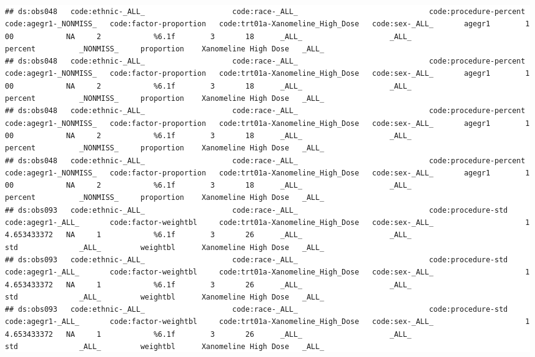     ## ds:obs048   code:ethnic-_ALL_                    code:race-_ALL_                              code:procedure-percent   code:agegr1-_NONMISS_   code:factor-proportion   code:trt01a-Xanomeline_High_Dose   code:sex-_ALL_       agegr1        100            NA     2            %6.1f        3       18      _ALL_                    _ALL_                              percent          _NONMISS_     proportion    Xanomeline High Dose   _ALL_     
    ## ds:obs048   code:ethnic-_ALL_                    code:race-_ALL_                              code:procedure-percent   code:agegr1-_NONMISS_   code:factor-proportion   code:trt01a-Xanomeline_High_Dose   code:sex-_ALL_       agegr1        100            NA     2            %6.1f        3       18      _ALL_                    _ALL_                              percent          _NONMISS_     proportion    Xanomeline High Dose   _ALL_     
    ## ds:obs048   code:ethnic-_ALL_                    code:race-_ALL_                              code:procedure-percent   code:agegr1-_NONMISS_   code:factor-proportion   code:trt01a-Xanomeline_High_Dose   code:sex-_ALL_       agegr1        100            NA     2            %6.1f        3       18      _ALL_                    _ALL_                              percent          _NONMISS_     proportion    Xanomeline High Dose   _ALL_     
    ## ds:obs048   code:ethnic-_ALL_                    code:race-_ALL_                              code:procedure-percent   code:agegr1-_NONMISS_   code:factor-proportion   code:trt01a-Xanomeline_High_Dose   code:sex-_ALL_       agegr1        100            NA     2            %6.1f        3       18      _ALL_                    _ALL_                              percent          _NONMISS_     proportion    Xanomeline High Dose   _ALL_     
    ## ds:obs093   code:ethnic-_ALL_                    code:race-_ALL_                              code:procedure-std       code:agegr1-_ALL_       code:factor-weightbl     code:trt01a-Xanomeline_High_Dose   code:sex-_ALL_                     14.653433372   NA     1            %6.1f        3       26      _ALL_                    _ALL_                              std              _ALL_         weightbl      Xanomeline High Dose   _ALL_     
    ## ds:obs093   code:ethnic-_ALL_                    code:race-_ALL_                              code:procedure-std       code:agegr1-_ALL_       code:factor-weightbl     code:trt01a-Xanomeline_High_Dose   code:sex-_ALL_                     14.653433372   NA     1            %6.1f        3       26      _ALL_                    _ALL_                              std              _ALL_         weightbl      Xanomeline High Dose   _ALL_     
    ## ds:obs093   code:ethnic-_ALL_                    code:race-_ALL_                              code:procedure-std       code:agegr1-_ALL_       code:factor-weightbl     code:trt01a-Xanomeline_High_Dose   code:sex-_ALL_                     14.653433372   NA     1            %6.1f        3       26      _ALL_                    _ALL_                              std              _ALL_         weightbl      Xanomeline High Dose   _ALL_     